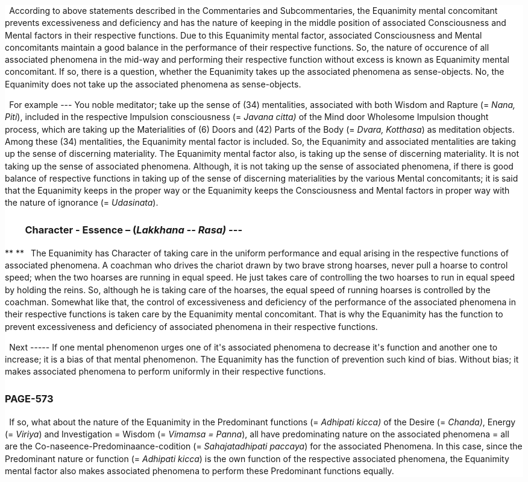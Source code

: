 
` `According to above statements described in the Commentaries and Subcommentaries, the Equanimity mental concomitant prevents excessiveness and deficiency and has the nature of keeping in the middle position of associated Consciousness and Mental factors in their respective functions. Due to this Equanimity mental factor, associated Consciousness and Mental concomitants maintain a good balance in the performance of their respective functions. So, the nature of occurence of all associated phenomena in the mid-way and performing their respective function without excess is known as Equanimity mental concomitant. If so, there is a question, whether the Equanimity takes up the associated phenomena as sense-objects. No, the Equanimity does not take up the associated phenomena as sense-objects. 

` `For example --- You noble meditator; take up the sense of (34) mentalities, associated with both Wisdom and Rapture (= *Nana, Piti*), included in the respective Impulsion consciousness (= *Javana citta)* of the Mind door Wholesome Impulsion thought process, which are taking up the Materialities of (6) Doors and (42) Parts of the Body (= *Dvara, Kotthasa*) as meditation objects. Among these (34) mentalities, the Equanimity mental factor is included. So, the Equanimity and associated mentalities are taking up the sense of discerning materiality. The Equanimity mental factor also, is taking up the sense of discerning materiality. It is not taking up the sense of associated phenomena. Although, it is not taking up the sense of associated phenomena, if there is good balance of respective functions in taking up of the sense of discerning materialities by the various Mental concomitants; it is said that the Equanimity keeps in the proper way or the Equanimity keeps the Consciousness and Mental factors in proper way with the nature of ignorance (= *Udasinata*). 


### `    `**Character - Essence –**     **(*Lakkhana -- Rasa)* ---** 
** 
**
` `The Equanimity has Character of taking care in the uniform performance and equal arising in the respective functions of associated phenomena. A coachman who drives the chariot drawn by two brave strong hoarses, never pull a hoarse to control speed; when the two hoarses are running in equal speed. He just takes care of controlling the two hoarses to run in equal speed by holding the reins. So, although he is taking care of the hoarses, the equal speed of running hoarses is controlled by the coachman. Somewhat like that, the control of excessiveness and deficiency of the performance of the associated phenomena in their respective functions is taken care by the Equanimity mental concomitant. That is why the Equanimity has the function to prevent excessiveness and deficiency of associated phenomena in their respective functions. 

` `Next ----- If one mental phenomenon urges one of it's associated phenomena to decrease it's function and another one to increase; it is a bias of that mental phenomenon. The Equanimity has the function of prevention such kind of bias. Without bias; it makes associated phenomena to perform uniformly in their respective functions. 


### **PAGE-573** 


` `If so, what about the nature of the Equanimity in the Predominant functions (= *Adhipati kicca)* of the Desire (= *Chanda)*, Energy (= *Viriya*) and Investigation = Wisdom (= *Vimamsa = Panna*), all have predominating nature on the associated phenomena = all are the Co-naseence-Predominaance-codition (= *Sahajatadhipati paccaya*) for the associated Phenomena. In this case, since the Predominant nature or function (= *Adhipati kicca*) is the own function of the respective associated phenomena, the Equanimity mental factor also makes associated phenomena to perform these Predominant functions equally.      
